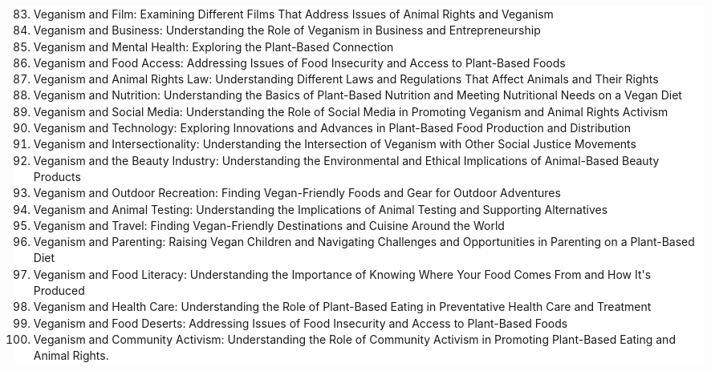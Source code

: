 83.  Veganism and Film: Examining Different Films That Address Issues of Animal Rights and Veganism
84.  Veganism and Business: Understanding the Role of Veganism in Business and Entrepreneurship
85.  Veganism and Mental Health: Exploring the Plant-Based Connection
86.  Veganism and Food Access: Addressing Issues of Food Insecurity and Access to Plant-Based Foods
87.  Veganism and Animal Rights Law: Understanding Different Laws and Regulations That Affect Animals and Their Rights
88.  Veganism and Nutrition: Understanding the Basics of Plant-Based Nutrition and Meeting Nutritional Needs on a Vegan Diet
89.  Veganism and Social Media: Understanding the Role of Social Media in Promoting Veganism and Animal Rights Activism
90.  Veganism and Technology: Exploring Innovations and Advances in Plant-Based Food Production and Distribution
91.  Veganism and Intersectionality: Understanding the Intersection of Veganism with Other Social Justice Movements
92.  Veganism and the Beauty Industry: Understanding the Environmental and Ethical Implications of Animal-Based Beauty Products
93.  Veganism and Outdoor Recreation: Finding Vegan-Friendly Foods and Gear for Outdoor Adventures
94.  Veganism and Animal Testing: Understanding the Implications of Animal Testing and Supporting Alternatives
95.  Veganism and Travel: Finding Vegan-Friendly Destinations and Cuisine Around the World
96.  Veganism and Parenting: Raising Vegan Children and Navigating Challenges and Opportunities in Parenting on a Plant-Based Diet
97.  Veganism and Food Literacy: Understanding the Importance of Knowing Where Your Food Comes From and How It's Produced
98.  Veganism and Health Care: Understanding the Role of Plant-Based Eating in Preventative Health Care and Treatment
99.  Veganism and Food Deserts: Addressing Issues of Food Insecurity and Access to Plant-Based Foods
100.  Veganism and Community Activism: Understanding the Role of Community Activism in Promoting Plant-Based Eating and Animal Rights.